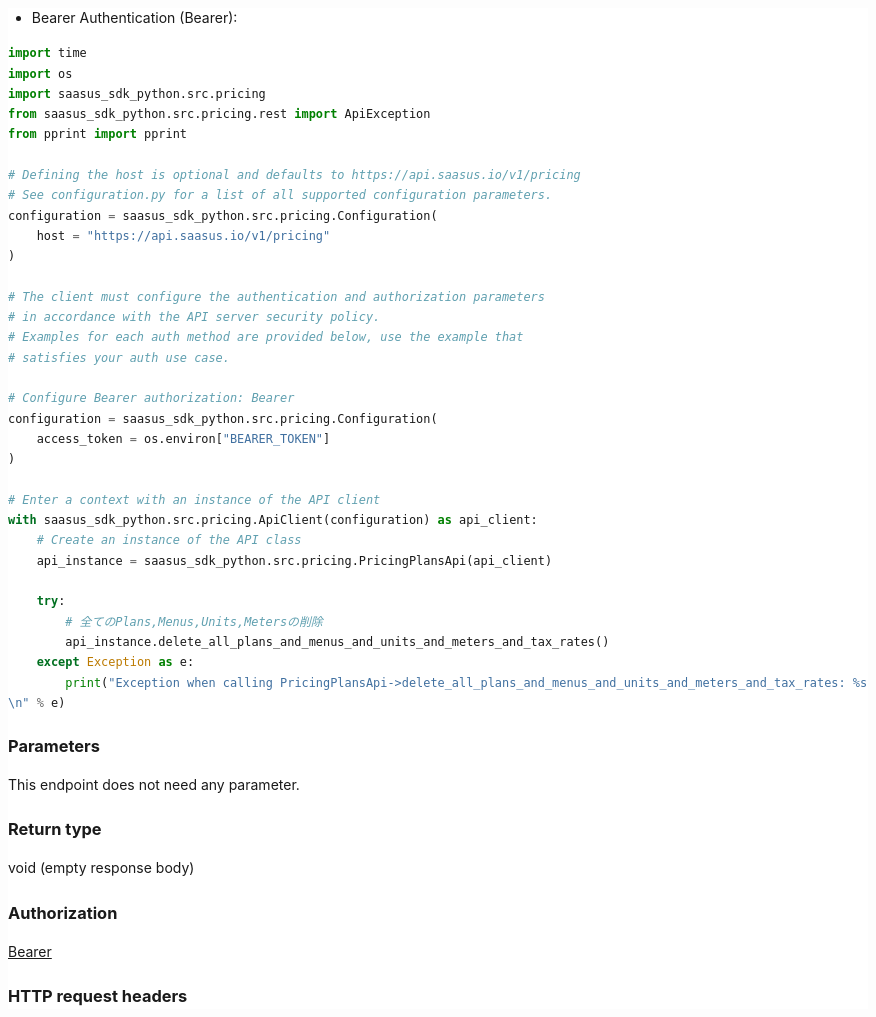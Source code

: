 * Bearer Authentication (Bearer):

```python
import time
import os
import saasus_sdk_python.src.pricing
from saasus_sdk_python.src.pricing.rest import ApiException
from pprint import pprint

# Defining the host is optional and defaults to https://api.saasus.io/v1/pricing
# See configuration.py for a list of all supported configuration parameters.
configuration = saasus_sdk_python.src.pricing.Configuration(
    host = "https://api.saasus.io/v1/pricing"
)

# The client must configure the authentication and authorization parameters
# in accordance with the API server security policy.
# Examples for each auth method are provided below, use the example that
# satisfies your auth use case.

# Configure Bearer authorization: Bearer
configuration = saasus_sdk_python.src.pricing.Configuration(
    access_token = os.environ["BEARER_TOKEN"]
)

# Enter a context with an instance of the API client
with saasus_sdk_python.src.pricing.ApiClient(configuration) as api_client:
    # Create an instance of the API class
    api_instance = saasus_sdk_python.src.pricing.PricingPlansApi(api_client)

    try:
        # 全てのPlans,Menus,Units,Metersの削除
        api_instance.delete_all_plans_and_menus_and_units_and_meters_and_tax_rates()
    except Exception as e:
        print("Exception when calling PricingPlansApi->delete_all_plans_and_menus_and_units_and_meters_and_tax_rates: %s\n" % e)
```



### Parameters

This endpoint does not need any parameter.

### Return type

void (empty response body)

### Authorization

[Bearer](../README.md#Bearer)

### HTTP request headers
